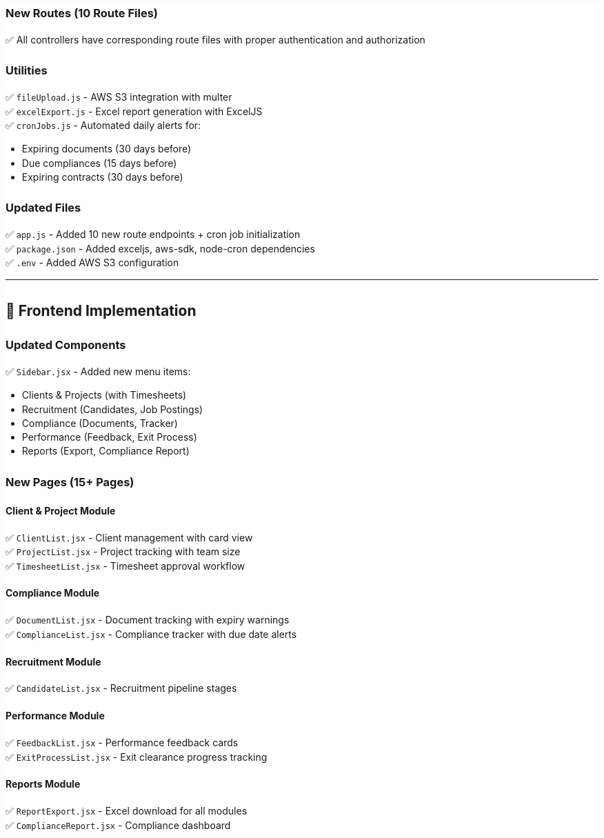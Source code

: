 ### **New Routes (10 Route Files)**
✅ All controllers have corresponding route files with proper authentication and authorization

### **Utilities**
✅ `fileUpload.js` - AWS S3 integration with multer  
✅ `excelExport.js` - Excel report generation with ExcelJS  
✅ `cronJobs.js` - Automated daily alerts for:
  - Expiring documents (30 days before)
  - Due compliances (15 days before)
  - Expiring contracts (30 days before)

### **Updated Files**
✅ `app.js` - Added 10 new route endpoints + cron job initialization  
✅ `package.json` - Added exceljs, aws-sdk, node-cron dependencies  
✅ `.env` - Added AWS S3 configuration

---

## 🎨 Frontend Implementation

### **Updated Components**
✅ `Sidebar.jsx` - Added new menu items:
  - Clients & Projects (with Timesheets)
  - Recruitment (Candidates, Job Postings)
  - Compliance (Documents, Tracker)
  - Performance (Feedback, Exit Process)
  - Reports (Export, Compliance Report)

### **New Pages (15+ Pages)**

#### **Client & Project Module**
✅ `ClientList.jsx` - Client management with card view  
✅ `ProjectList.jsx` - Project tracking with team size  
✅ `TimesheetList.jsx` - Timesheet approval workflow  

#### **Compliance Module**
✅ `DocumentList.jsx` - Document tracking with expiry warnings  
✅ `ComplianceList.jsx` - Compliance tracker with due date alerts  

#### **Recruitment Module**
✅ `CandidateList.jsx` - Recruitment pipeline stages  

#### **Performance Module**
✅ `FeedbackList.jsx` - Performance feedback cards  
✅ `ExitProcessList.jsx` - Exit clearance progress tracking  

#### **Reports Module**
✅ `ReportExport.jsx` - Excel download for all modules  
✅ `ComplianceReport.jsx` - Compliance dashboard  
